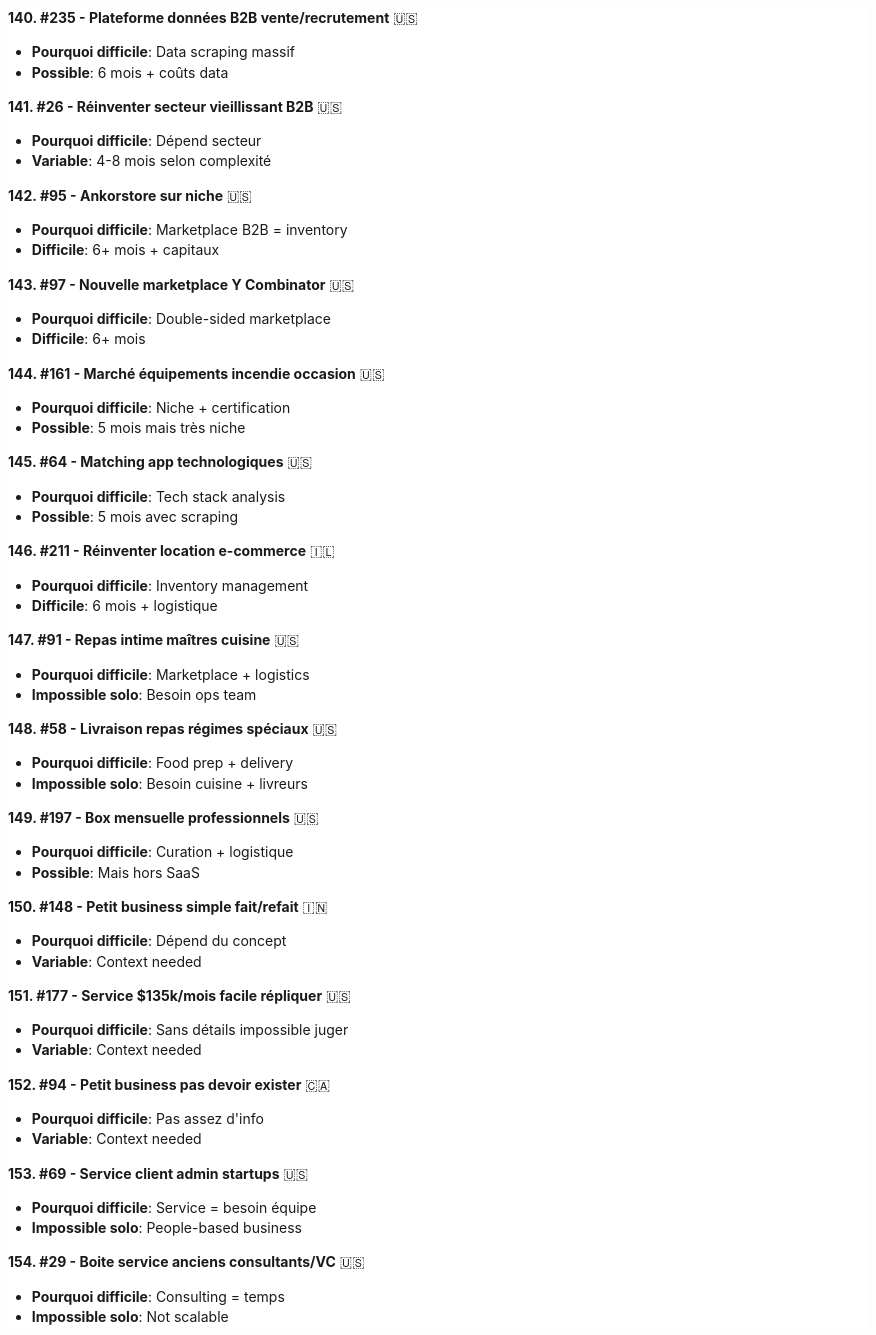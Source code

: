 **140. #235 - Plateforme données B2B vente/recrutement** 🇺🇸
- **Pourquoi difficile**: Data scraping massif
- **Possible**: 6 mois + coûts data

**141. #26 - Réinventer secteur vieillissant B2B** 🇺🇸
- **Pourquoi difficile**: Dépend secteur
- **Variable**: 4-8 mois selon complexité

**142. #95 - Ankorstore sur niche** 🇺🇸
- **Pourquoi difficile**: Marketplace B2B = inventory
- **Difficile**: 6+ mois + capitaux

**143. #97 - Nouvelle marketplace Y Combinator** 🇺🇸
- **Pourquoi difficile**: Double-sided marketplace
- **Difficile**: 6+ mois

**144. #161 - Marché équipements incendie occasion** 🇺🇸
- **Pourquoi difficile**: Niche + certification
- **Possible**: 5 mois mais très niche

**145. #64 - Matching app technologiques** 🇺🇸
- **Pourquoi difficile**: Tech stack analysis
- **Possible**: 5 mois avec scraping

**146. #211 - Réinventer location e-commerce** 🇮🇱
- **Pourquoi difficile**: Inventory management
- **Difficile**: 6 mois + logistique

**147. #91 - Repas intime maîtres cuisine** 🇺🇸
- **Pourquoi difficile**: Marketplace + logistics
- **Impossible solo**: Besoin ops team

**148. #58 - Livraison repas régimes spéciaux** 🇺🇸
- **Pourquoi difficile**: Food prep + delivery
- **Impossible solo**: Besoin cuisine + livreurs

**149. #197 - Box mensuelle professionnels** 🇺🇸
- **Pourquoi difficile**: Curation + logistique
- **Possible**: Mais hors SaaS

**150. #148 - Petit business simple fait/refait** 🇮🇳
- **Pourquoi difficile**: Dépend du concept
- **Variable**: Context needed

**151. #177 - Service $135k/mois facile répliquer** 🇺🇸
- **Pourquoi difficile**: Sans détails impossible juger
- **Variable**: Context needed

**152. #94 - Petit business pas devoir exister** 🇨🇦
- **Pourquoi difficile**: Pas assez d'info
- **Variable**: Context needed

**153. #69 - Service client admin startups** 🇺🇸
- **Pourquoi difficile**: Service = besoin équipe
- **Impossible solo**: People-based business

**154. #29 - Boite service anciens consultants/VC** 🇺🇸
- **Pourquoi difficile**: Consulting = temps
- **Impossible solo**: Not scalable
